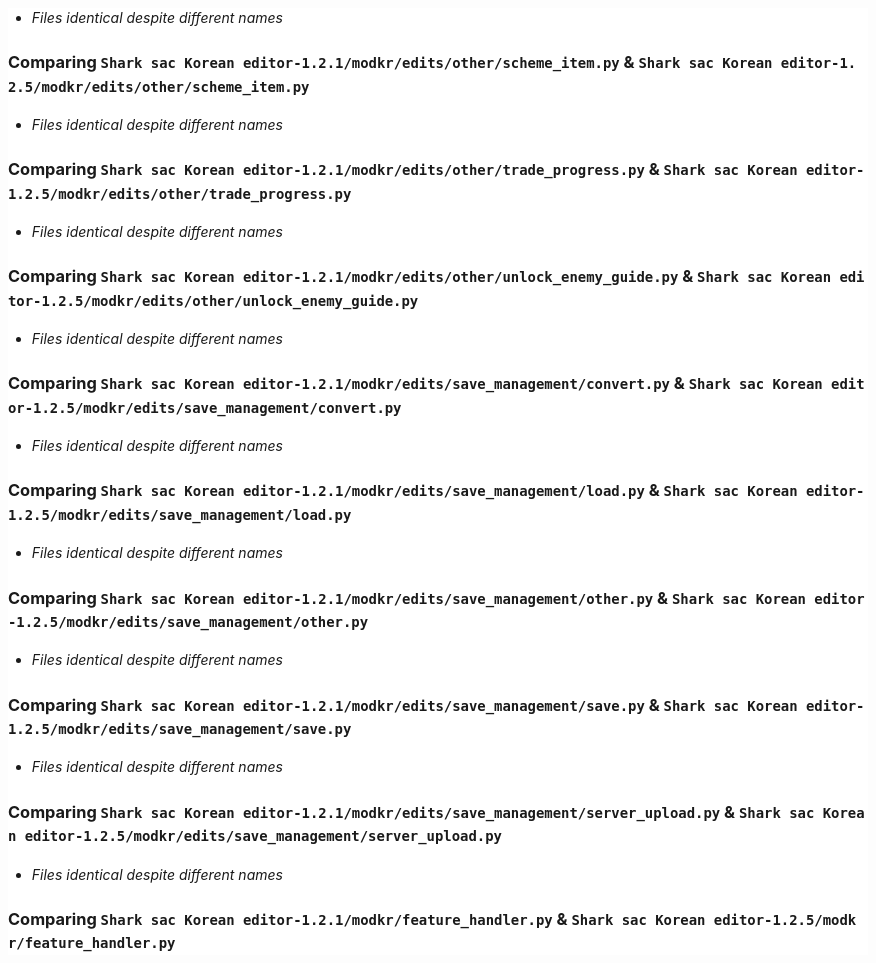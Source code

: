  * *Files identical despite different names*

### Comparing `Shark sac Korean editor-1.2.1/modkr/edits/other/scheme_item.py` & `Shark sac Korean editor-1.2.5/modkr/edits/other/scheme_item.py`

 * *Files identical despite different names*

### Comparing `Shark sac Korean editor-1.2.1/modkr/edits/other/trade_progress.py` & `Shark sac Korean editor-1.2.5/modkr/edits/other/trade_progress.py`

 * *Files identical despite different names*

### Comparing `Shark sac Korean editor-1.2.1/modkr/edits/other/unlock_enemy_guide.py` & `Shark sac Korean editor-1.2.5/modkr/edits/other/unlock_enemy_guide.py`

 * *Files identical despite different names*

### Comparing `Shark sac Korean editor-1.2.1/modkr/edits/save_management/convert.py` & `Shark sac Korean editor-1.2.5/modkr/edits/save_management/convert.py`

 * *Files identical despite different names*

### Comparing `Shark sac Korean editor-1.2.1/modkr/edits/save_management/load.py` & `Shark sac Korean editor-1.2.5/modkr/edits/save_management/load.py`

 * *Files identical despite different names*

### Comparing `Shark sac Korean editor-1.2.1/modkr/edits/save_management/other.py` & `Shark sac Korean editor-1.2.5/modkr/edits/save_management/other.py`

 * *Files identical despite different names*

### Comparing `Shark sac Korean editor-1.2.1/modkr/edits/save_management/save.py` & `Shark sac Korean editor-1.2.5/modkr/edits/save_management/save.py`

 * *Files identical despite different names*

### Comparing `Shark sac Korean editor-1.2.1/modkr/edits/save_management/server_upload.py` & `Shark sac Korean editor-1.2.5/modkr/edits/save_management/server_upload.py`

 * *Files identical despite different names*

### Comparing `Shark sac Korean editor-1.2.1/modkr/feature_handler.py` & `Shark sac Korean editor-1.2.5/modkr/feature_handler.py`
